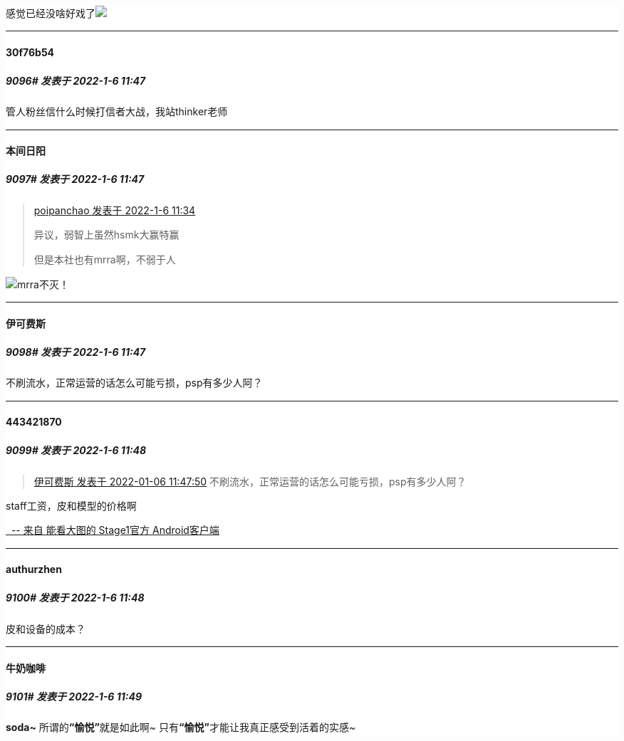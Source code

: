 感觉已经没啥好戏了<img src="https://static.saraba1st.com/image/smiley/face2017/004.gif" referrerpolicy="no-referrer">



*****

####  30f76b54  
##### 9096#       发表于 2022-1-6 11:47

管人粉丝信什么时候打信者大战，我站thinker老师

*****

####  本间日阳  
##### 9097#       发表于 2022-1-6 11:47

<blockquote><a href="httphttps://bbs.saraba1st.com/2b/forum.php?mod=redirect&amp;goto=findpost&amp;pid=54184415&amp;ptid=2045222" target="_blank">poipanchao 发表于 2022-1-6 11:34</a>

异议，弱智上虽然hsmk大赢特赢

但是本社也有mrra啊，不弱于人</blockquote>
<img src="https://static.saraba1st.com/image/smiley/face2017/061.gif" referrerpolicy="no-referrer">mrra不灭！

*****

####  伊可费斯  
##### 9098#       发表于 2022-1-6 11:47

不刷流水，正常运营的话怎么可能亏损，psp有多少人阿？

*****

####  443421870  
##### 9099#       发表于 2022-1-6 11:48

<blockquote><a href="httphttps://bbs.saraba1st.com/2b/forum.php?mod=redirect&amp;goto=findpost&amp;pid=54184635&amp;ptid=2045222" target="_blank">伊可费斯 发表于 2022-01-06 11:47:50</a>
不刷流水，正常运营的话怎么可能亏损，psp有多少人阿？</blockquote>staff工资，皮和模型的价格啊

[  -- 来自 能看大图的 Stage1官方 Android客户端](https://www.coolapk.com/apk/140634)

*****

####  authurzhen  
##### 9100#       发表于 2022-1-6 11:48

皮和设备的成本？

*****

####  牛奶咖啡  
##### 9101#       发表于 2022-1-6 11:49

<strong>soda~</strong> 所谓的<strong>“愉悦”</strong>就是如此啊~ 只有<strong>“愉悦”</strong>才能让我真正感受到活着的实感~
